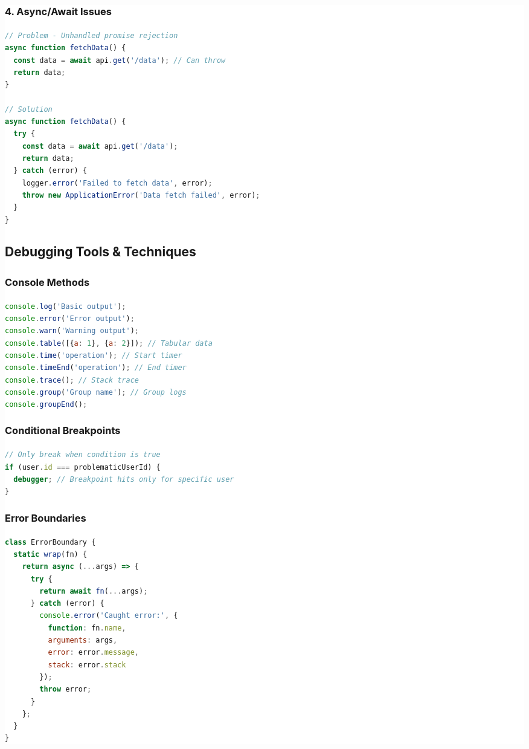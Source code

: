 ### 4. **Async/Await Issues**
```javascript
// Problem - Unhandled promise rejection
async function fetchData() {
  const data = await api.get('/data'); // Can throw
  return data;
}

// Solution
async function fetchData() {
  try {
    const data = await api.get('/data');
    return data;
  } catch (error) {
    logger.error('Failed to fetch data', error);
    throw new ApplicationError('Data fetch failed', error);
  }
}
```

## Debugging Tools & Techniques

### Console Methods
```javascript
console.log('Basic output');
console.error('Error output');
console.warn('Warning output');
console.table([{a: 1}, {a: 2}]); // Tabular data
console.time('operation'); // Start timer
console.timeEnd('operation'); // End timer
console.trace(); // Stack trace
console.group('Group name'); // Group logs
console.groupEnd();
```

### Conditional Breakpoints
```javascript
// Only break when condition is true
if (user.id === problematicUserId) {
  debugger; // Breakpoint hits only for specific user
}
```

### Error Boundaries
```javascript
class ErrorBoundary {
  static wrap(fn) {
    return async (...args) => {
      try {
        return await fn(...args);
      } catch (error) {
        console.error('Caught error:', {
          function: fn.name,
          arguments: args,
          error: error.message,
          stack: error.stack
        });
        throw error;
      }
    };
  }
}

```